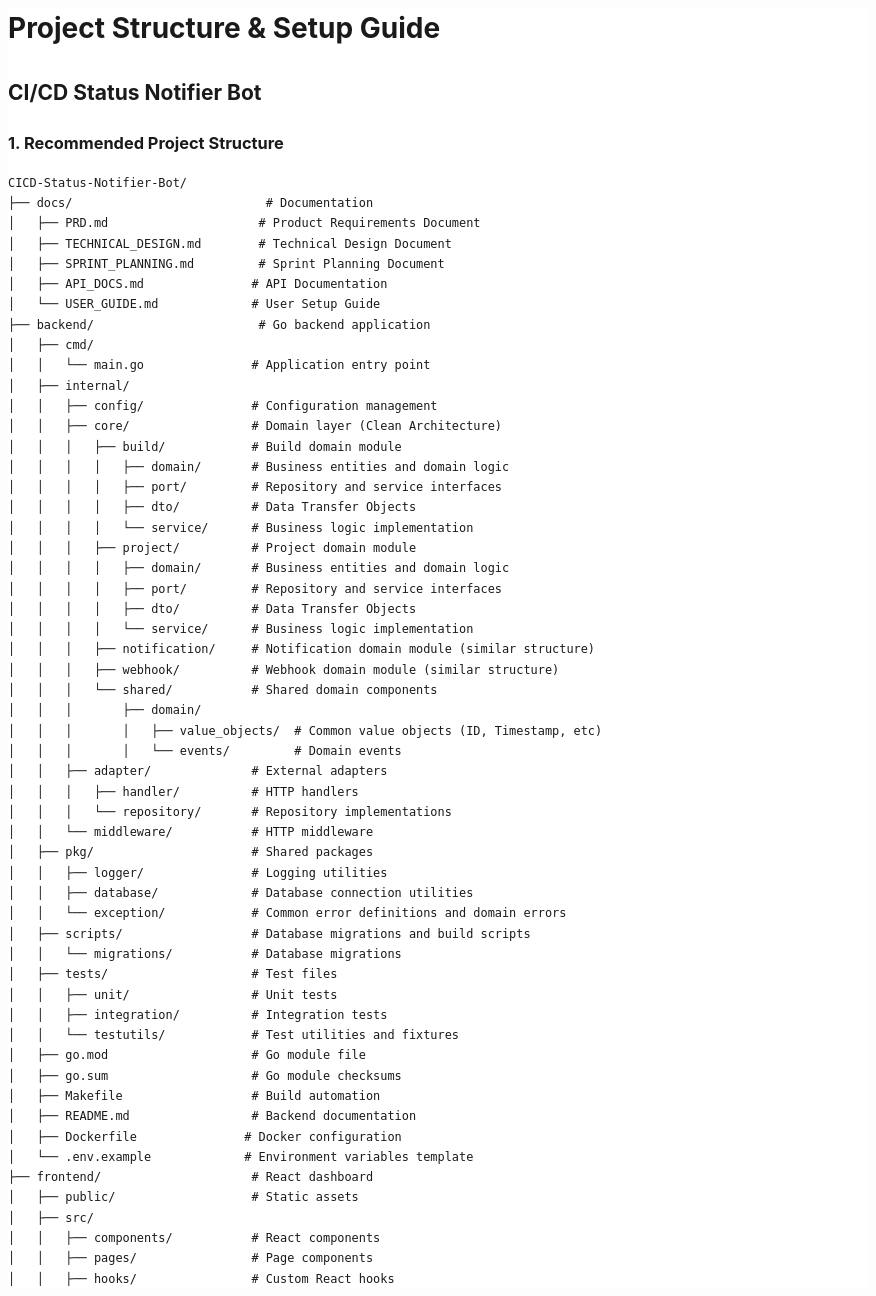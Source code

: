 # Project Structure & Setup Guide
## CI/CD Status Notifier Bot

### 1. Recommended Project Structure

```
CICD-Status-Notifier-Bot/
├── docs/                           # Documentation
│   ├── PRD.md                     # Product Requirements Document
│   ├── TECHNICAL_DESIGN.md        # Technical Design Document
│   ├── SPRINT_PLANNING.md         # Sprint Planning Document
│   ├── API_DOCS.md               # API Documentation
│   └── USER_GUIDE.md             # User Setup Guide
├── backend/                       # Go backend application
│   ├── cmd/
│   │   └── main.go               # Application entry point
│   ├── internal/
│   │   ├── config/               # Configuration management
│   │   ├── core/                 # Domain layer (Clean Architecture)
│   │   │   ├── build/            # Build domain module
│   │   │   │   ├── domain/       # Business entities and domain logic
│   │   │   │   ├── port/         # Repository and service interfaces
│   │   │   │   ├── dto/          # Data Transfer Objects
│   │   │   │   └── service/      # Business logic implementation
│   │   │   ├── project/          # Project domain module
│   │   │   │   ├── domain/       # Business entities and domain logic
│   │   │   │   ├── port/         # Repository and service interfaces
│   │   │   │   ├── dto/          # Data Transfer Objects
│   │   │   │   └── service/      # Business logic implementation
│   │   │   ├── notification/     # Notification domain module (similar structure)
│   │   │   ├── webhook/          # Webhook domain module (similar structure)
│   │   │   └── shared/           # Shared domain components
│   │   │       ├── domain/
│   │   │       │   ├── value_objects/  # Common value objects (ID, Timestamp, etc)
│   │   │       │   └── events/         # Domain events
│   │   ├── adapter/              # External adapters
│   │   │   ├── handler/          # HTTP handlers
│   │   │   └── repository/       # Repository implementations
│   │   └── middleware/           # HTTP middleware
│   ├── pkg/                      # Shared packages
│   │   ├── logger/               # Logging utilities
│   │   ├── database/             # Database connection utilities
│   │   └── exception/            # Common error definitions and domain errors
│   ├── scripts/                  # Database migrations and build scripts
│   │   └── migrations/           # Database migrations
│   ├── tests/                    # Test files
│   │   ├── unit/                 # Unit tests
│   │   ├── integration/          # Integration tests
│   │   └── testutils/            # Test utilities and fixtures
│   ├── go.mod                    # Go module file
│   ├── go.sum                    # Go module checksums
│   ├── Makefile                  # Build automation
│   ├── README.md                 # Backend documentation
│   ├── Dockerfile               # Docker configuration
│   └── .env.example             # Environment variables template
├── frontend/                     # React dashboard
│   ├── public/                   # Static assets
│   ├── src/
│   │   ├── components/           # React components
│   │   ├── pages/                # Page components
│   │   ├── hooks/                # Custom React hooks
```